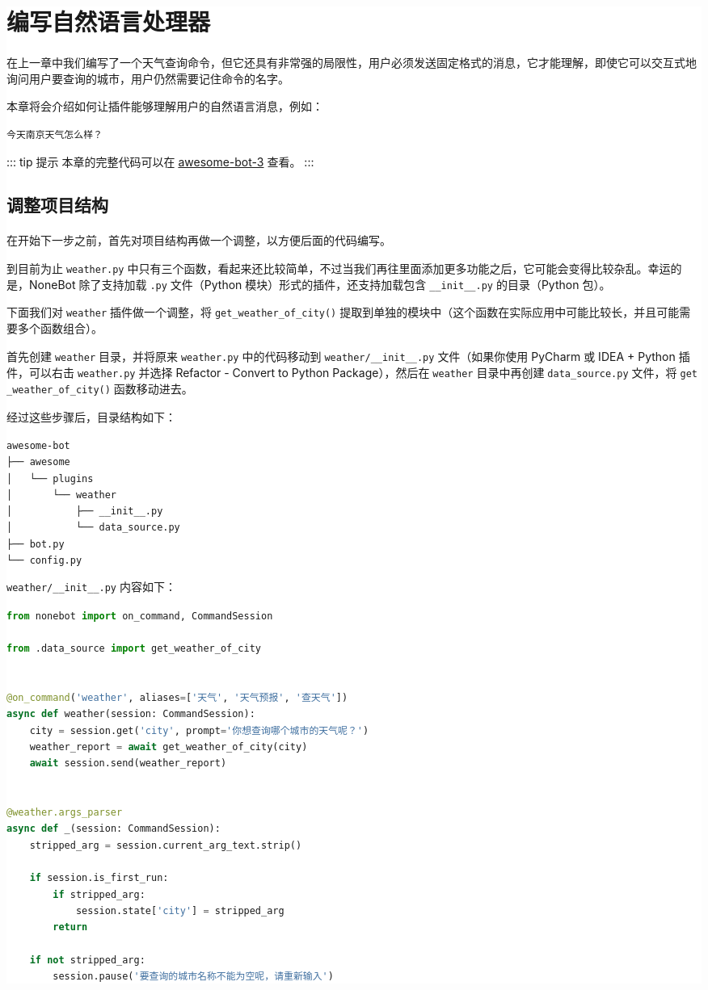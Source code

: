 # 编写自然语言处理器

在上一章中我们编写了一个天气查询命令，但它还具有非常强的局限性，用户必须发送固定格式的消息，它才能理解，即使它可以交互式地询问用户要查询的城市，用户仍然需要记住命令的名字。

本章将会介绍如何让插件能够理解用户的自然语言消息，例如：

```
今天南京天气怎么样？
```

::: tip 提示
本章的完整代码可以在 [awesome-bot-3](https://github.com/richardchien/nonebot/tree/master/docs/guide/code/awesome-bot-3) 查看。
:::

## 调整项目结构

在开始下一步之前，首先对项目结构再做一个调整，以方便后面的代码编写。

到目前为止 `weather.py` 中只有三个函数，看起来还比较简单，不过当我们再往里面添加更多功能之后，它可能会变得比较杂乱。幸运的是，NoneBot 除了支持加载 `.py` 文件（Python 模块）形式的插件，还支持加载包含 `__init__.py` 的目录（Python 包）。

下面我们对 `weather` 插件做一个调整，将 `get_weather_of_city()` 提取到单独的模块中（这个函数在实际应用中可能比较长，并且可能需要多个函数组合）。

首先创建 `weather` 目录，并将原来 `weather.py` 中的代码移动到 `weather/__init__.py` 文件（如果你使用 PyCharm 或 IDEA + Python 插件，可以右击 `weather.py` 并选择 Refactor - Convert to Python Package），然后在 `weather` 目录中再创建 `data_source.py` 文件，将 `get_weather_of_city()` 函数移动进去。

经过这些步骤后，目录结构如下：

```
awesome-bot
├── awesome
│   └── plugins
│       └── weather
│           ├── __init__.py
│           └── data_source.py
├── bot.py
└── config.py
```

`weather/__init__.py` 内容如下：

```python
from nonebot import on_command, CommandSession

from .data_source import get_weather_of_city


@on_command('weather', aliases=['天气', '天气预报', '查天气'])
async def weather(session: CommandSession):
    city = session.get('city', prompt='你想查询哪个城市的天气呢？')
    weather_report = await get_weather_of_city(city)
    await session.send(weather_report)


@weather.args_parser
async def _(session: CommandSession):
    stripped_arg = session.current_arg_text.strip()

    if session.is_first_run:
        if stripped_arg:
            session.state['city'] = stripped_arg
        return

    if not stripped_arg:
        session.pause('要查询的城市名称不能为空呢，请重新输入')

```